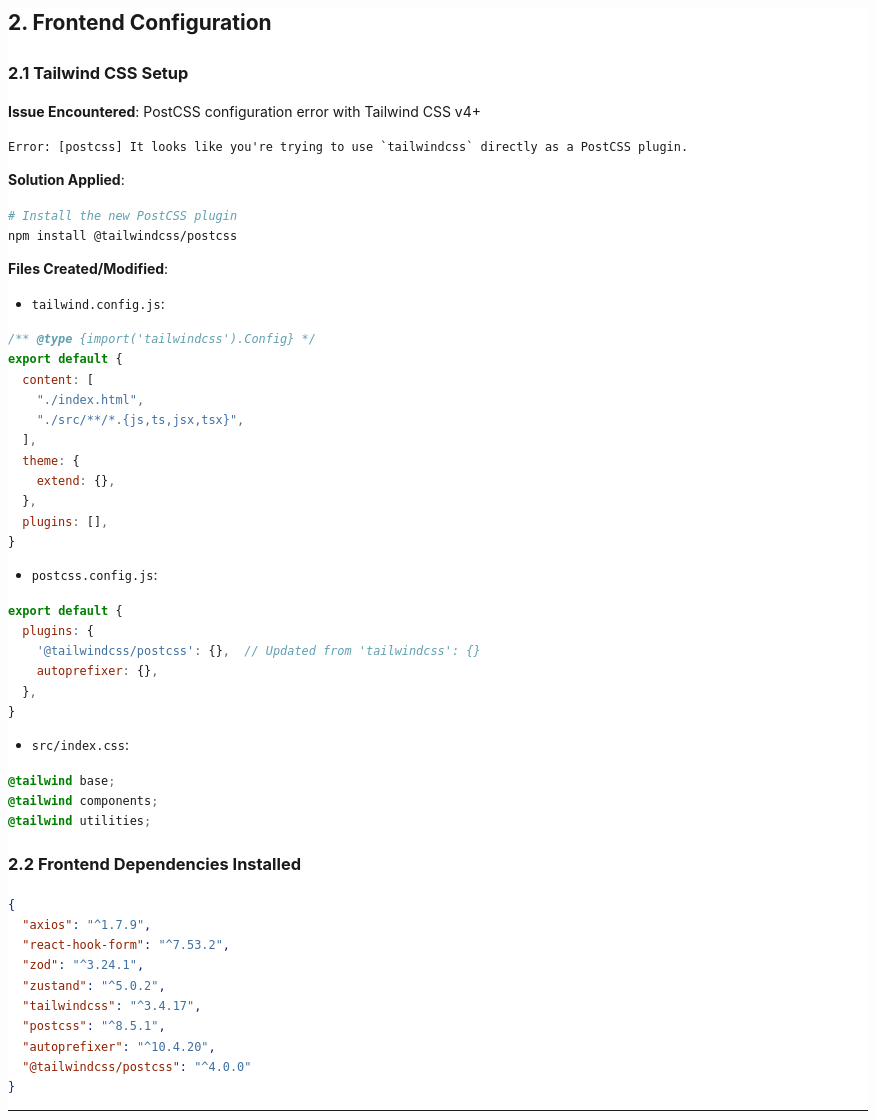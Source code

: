 
## 2. Frontend Configuration

### 2.1 Tailwind CSS Setup
**Issue Encountered**: PostCSS configuration error with Tailwind CSS v4+
```
Error: [postcss] It looks like you're trying to use `tailwindcss` directly as a PostCSS plugin.
```

**Solution Applied**:
```bash
# Install the new PostCSS plugin
npm install @tailwindcss/postcss
```

**Files Created/Modified**:
- `tailwind.config.js`:
```javascript
/** @type {import('tailwindcss').Config} */
export default {
  content: [
    "./index.html",
    "./src/**/*.{js,ts,jsx,tsx}",
  ],
  theme: {
    extend: {},
  },
  plugins: [],
}
```

- `postcss.config.js`:
```javascript
export default {
  plugins: {
    '@tailwindcss/postcss': {},  // Updated from 'tailwindcss': {}
    autoprefixer: {},
  },
}
```

- `src/index.css`:
```css
@tailwind base;
@tailwind components;
@tailwind utilities;
```

### 2.2 Frontend Dependencies Installed
```json
{
  "axios": "^1.7.9",
  "react-hook-form": "^7.53.2",
  "zod": "^3.24.1",
  "zustand": "^5.0.2",
  "tailwindcss": "^3.4.17",
  "postcss": "^8.5.1",
  "autoprefixer": "^10.4.20",
  "@tailwindcss/postcss": "^4.0.0"
}
```

---